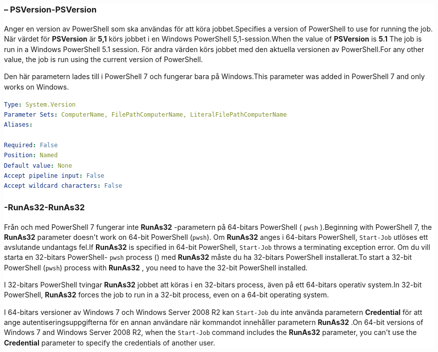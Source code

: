 ### <span data-ttu-id="2e063-271">– PSVersion</span><span class="sxs-lookup"><span data-stu-id="2e063-271">-PSVersion</span></span>

<span data-ttu-id="2e063-272">Anger en version av PowerShell som ska användas för att köra jobbet.</span><span class="sxs-lookup"><span data-stu-id="2e063-272">Specifies a version of PowerShell to use for running the job.</span></span>
<span data-ttu-id="2e063-273">När värdet för **PSVersion** är **5,1** körs jobbet i en Windows PowerShell 5,1-session.</span><span class="sxs-lookup"><span data-stu-id="2e063-273">When the value of **PSVersion** is **5.1** The job is run in a Windows PowerShell 5.1 session.</span></span>
<span data-ttu-id="2e063-274">För andra värden körs jobbet med den aktuella versionen av PowerShell.</span><span class="sxs-lookup"><span data-stu-id="2e063-274">For any other value, the job is run using the current version of PowerShell.</span></span>

<span data-ttu-id="2e063-275">Den här parametern lades till i PowerShell 7 och fungerar bara på Windows.</span><span class="sxs-lookup"><span data-stu-id="2e063-275">This parameter was added in PowerShell 7 and only works on Windows.</span></span>

```yaml
Type: System.Version
Parameter Sets: ComputerName, FilePathComputerName, LiteralFilePathComputerName
Aliases:

Required: False
Position: Named
Default value: None
Accept pipeline input: False
Accept wildcard characters: False
```

### <span data-ttu-id="2e063-276">-RunAs32</span><span class="sxs-lookup"><span data-stu-id="2e063-276">-RunAs32</span></span>

<span data-ttu-id="2e063-277">Från och med PowerShell 7 fungerar inte **RunAs32** -parametern på 64-bitars PowerShell ( `pwsh` ).</span><span class="sxs-lookup"><span data-stu-id="2e063-277">Beginning with PowerShell 7, the **RunAs32** parameter doesn't work on 64-bit PowerShell (`pwsh`).</span></span>
<span data-ttu-id="2e063-278">Om **RunAs32** anges i 64-bitars PowerShell, `Start-Job` utlöses ett avslutande undantags fel.</span><span class="sxs-lookup"><span data-stu-id="2e063-278">If **RunAs32** is specified in 64-bit PowerShell, `Start-Job` throws a terminating exception error.</span></span>
<span data-ttu-id="2e063-279">Om du vill starta en 32-bitars PowerShell- `pwsh` process () med **RunAs32** måste du ha 32-bitars PowerShell installerat.</span><span class="sxs-lookup"><span data-stu-id="2e063-279">To start a 32-bit PowerShell (`pwsh`) process with **RunAs32** , you need to have the 32-bit PowerShell installed.</span></span>

<span data-ttu-id="2e063-280">I 32-bitars PowerShell tvingar **RunAs32** jobbet att köras i en 32-bitars process, även på ett 64-bitars operativ system.</span><span class="sxs-lookup"><span data-stu-id="2e063-280">In 32-bit PowerShell, **RunAs32** forces the job to run in a 32-bit process, even on a 64-bit operating system.</span></span>

<span data-ttu-id="2e063-281">I 64-bitars versioner av Windows 7 och Windows Server 2008 R2 kan `Start-Job` du inte använda parametern **Credential** för att ange autentiseringsuppgifterna för en annan användare när kommandot innehåller parametern **RunAs32** .</span><span class="sxs-lookup"><span data-stu-id="2e063-281">On 64-bit versions of Windows 7 and Windows Server 2008 R2, when the `Start-Job` command includes the **RunAs32** parameter, you can't use the **Credential** parameter to specify the credentials of another user.</span></span>
